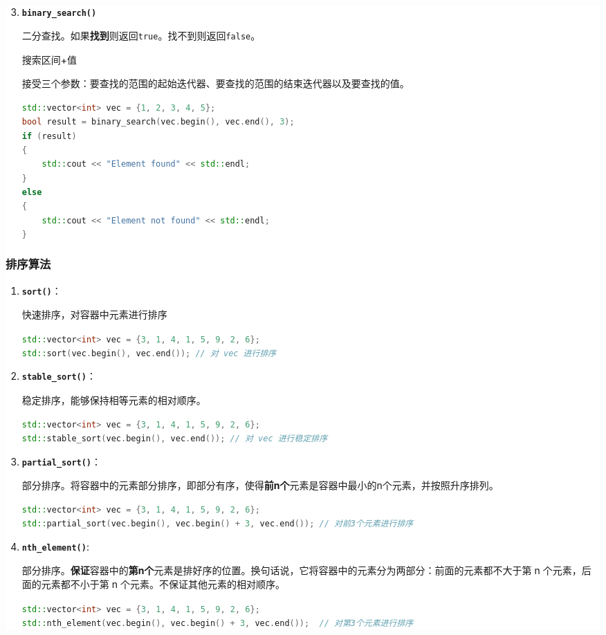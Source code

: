 3. **`binary_search()`**

   二分查找。如果**找到**则返回`true`。找不到则返回`false`。

   搜索区间+值

   接受三个参数：要查找的范围的起始迭代器、要查找的范围的结束迭代器以及要查找的值。
   
   ```cpp
   std::vector<int> vec = {1, 2, 3, 4, 5};
   bool result = binary_search(vec.begin(), vec.end(), 3);
   if (result) 
   {
       std::cout << "Element found" << std::endl;
   } 
   else 
   {
       std::cout << "Element not found" << std::endl;
   }
   ```



### 排序算法

1. **`sort()`**：

   快速排序，对容器中元素进行排序

   ```cpp
   std::vector<int> vec = {3, 1, 4, 1, 5, 9, 2, 6};
   std::sort(vec.begin(), vec.end()); // 对 vec 进行排序
   ```

   

2. **`stable_sort()`**：

   稳定排序，能够保持相等元素的相对顺序。

   ```cpp
   std::vector<int> vec = {3, 1, 4, 1, 5, 9, 2, 6};
   std::stable_sort(vec.begin(), vec.end()); // 对 vec 进行稳定排序
   ```

   

3. **`partial_sort()`**：

   部分排序。将容器中的元素部分排序，即部分有序，使得**前n个**元素是容器中最小的n个元素，并按照升序排列。

   ```cpp
   std::vector<int> vec = {3, 1, 4, 1, 5, 9, 2, 6};
   std::partial_sort(vec.begin(), vec.begin() + 3, vec.end()); // 对前3个元素进行排序
   ```

   

4. **`nth_element()`**:

   部分排序。**保证**容器中的**第n个**元素是排好序的位置。换句话说，它将容器中的元素分为两部分：前面的元素都不大于第 n 个元素，后面的元素都不小于第 n 个元素。不保证其他元素的相对顺序。

   ```cpp
   std::vector<int> vec = {3, 1, 4, 1, 5, 9, 2, 6};
   std::nth_element(vec.begin(), vec.begin() + 3, vec.end());  // 对第3个元素进行排序
   ```
